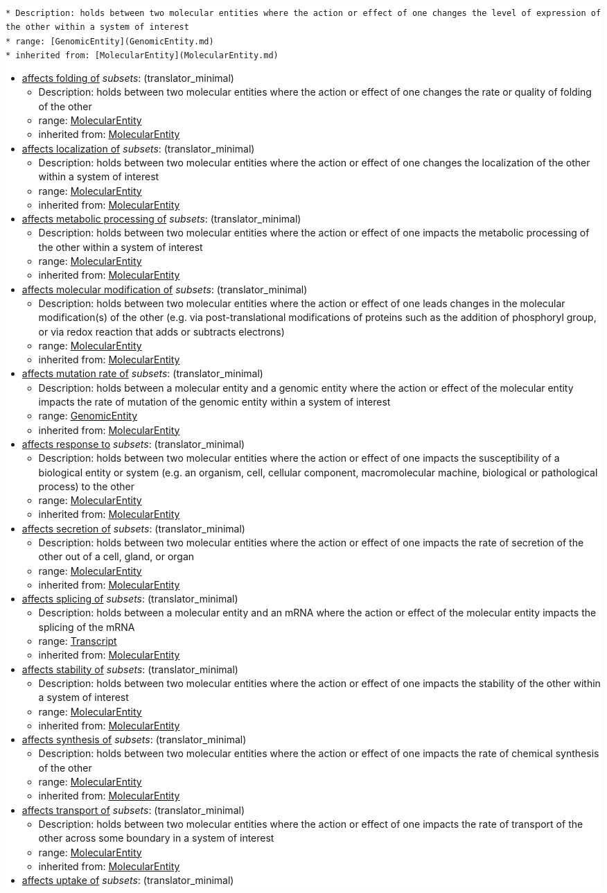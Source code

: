    * Description: holds between two molecular entities where the action or effect of one changes the level of expression of the other within a system of interest
    * range: [GenomicEntity](GenomicEntity.md)
    * inherited from: [MolecularEntity](MolecularEntity.md)
 * [affects folding of](affects_folding_of.md) *subsets*: (translator_minimal)
    * Description: holds between two molecular entities where the action or effect of one changes the rate or quality of folding of the other 
    * range: [MolecularEntity](MolecularEntity.md)
    * inherited from: [MolecularEntity](MolecularEntity.md)
 * [affects localization of](affects_localization_of.md) *subsets*: (translator_minimal)
    * Description: holds between two molecular entities where the action or effect of one changes the localization of the other within a system of interest
    * range: [MolecularEntity](MolecularEntity.md)
    * inherited from: [MolecularEntity](MolecularEntity.md)
 * [affects metabolic processing of](affects_metabolic_processing_of.md) *subsets*: (translator_minimal)
    * Description: holds between two molecular entities where the action or effect of one impacts the metabolic processing of the other within a system of interest
    * range: [MolecularEntity](MolecularEntity.md)
    * inherited from: [MolecularEntity](MolecularEntity.md)
 * [affects molecular modification of](affects_molecular_modification_of.md) *subsets*: (translator_minimal)
    * Description: holds between two molecular entities where the action or effect of one leads changes in the molecular modification(s) of the other (e.g. via post-translational modifications of proteins such as the addition of phosphoryl group, or via redox reaction that adds or subtracts electrons)
    * range: [MolecularEntity](MolecularEntity.md)
    * inherited from: [MolecularEntity](MolecularEntity.md)
 * [affects mutation rate of](affects_mutation_rate_of.md) *subsets*: (translator_minimal)
    * Description: holds between a molecular entity and a genomic entity where the action or effect of the molecular entity impacts the rate of mutation of the genomic entity within a system of interest
    * range: [GenomicEntity](GenomicEntity.md)
    * inherited from: [MolecularEntity](MolecularEntity.md)
 * [affects response to](affects_response_to.md) *subsets*: (translator_minimal)
    * Description: holds between two molecular entities where the action or effect of one impacts the susceptibility of a biological entity or system (e.g. an organism, cell, cellular component, macromolecular machine, biological or pathological process) to the other
    * range: [MolecularEntity](MolecularEntity.md)
    * inherited from: [MolecularEntity](MolecularEntity.md)
 * [affects secretion of](affects_secretion_of.md) *subsets*: (translator_minimal)
    * Description: holds between two molecular entities where the action or effect of one impacts the rate of secretion of the other out of a cell, gland, or organ
    * range: [MolecularEntity](MolecularEntity.md)
    * inherited from: [MolecularEntity](MolecularEntity.md)
 * [affects splicing of](affects_splicing_of.md) *subsets*: (translator_minimal)
    * Description: holds between a molecular entity and an mRNA where the action or effect of the molecular entity impacts the splicing of the mRNA
    * range: [Transcript](Transcript.md)
    * inherited from: [MolecularEntity](MolecularEntity.md)
 * [affects stability of](affects_stability_of.md) *subsets*: (translator_minimal)
    * Description: holds between two molecular entities where the action or effect of one impacts the stability of the other within a system of interest
    * range: [MolecularEntity](MolecularEntity.md)
    * inherited from: [MolecularEntity](MolecularEntity.md)
 * [affects synthesis of](affects_synthesis_of.md) *subsets*: (translator_minimal)
    * Description: holds between two molecular entities where the action or effect of one impacts the rate of chemical synthesis of the other
    * range: [MolecularEntity](MolecularEntity.md)
    * inherited from: [MolecularEntity](MolecularEntity.md)
 * [affects transport of](affects_transport_of.md) *subsets*: (translator_minimal)
    * Description: holds between two molecular entities where the action or effect of one impacts the rate of transport of the other across some boundary in a system of interest
    * range: [MolecularEntity](MolecularEntity.md)
    * inherited from: [MolecularEntity](MolecularEntity.md)
 * [affects uptake of](affects_uptake_of.md) *subsets*: (translator_minimal)